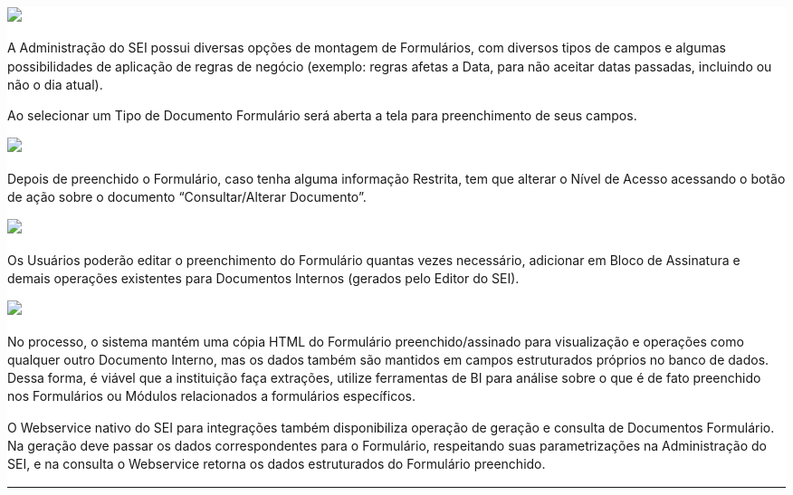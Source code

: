 ![](https://lh4.googleusercontent.com/X61Cc9Ipij6Rm1qPNDGOIj6bHlK01Z-rkQk2T7WeWyDaDNOwV1uiX2yM3wBxNYBmyZX18jPPonS1JKkyA2zWtEjn-JkpgSfPBp7w0wc8nmx0t3ySx674fOfG1PM7I6C3_Pkxx7MC)

A Administração do SEI possui diversas opções de montagem de Formulários, com diversos tipos de campos e algumas possibilidades de aplicação de regras de negócio \(exemplo: regras afetas a Data, para não aceitar datas passadas, incluindo ou não o dia atual\).

Ao selecionar um Tipo de Documento Formulário será aberta a tela para preenchimento de seus campos.

![](https://lh3.googleusercontent.com/ALr2uC3NFIG5VxZ1KhKD7HVWbU07So6PphAlBpRKT1frHS47JtzRmQeqt5yZkGtlN4wxFvhlNFUlr08hjaIRkoVCZnjWvaH1MzprxE44R2hC0xgdlAyg0YV4opMixXkGcXXtVUHL)

Depois de preenchido o Formulário, caso tenha alguma informação Restrita, tem que alterar o Nível de Acesso acessando o botão de ação sobre o documento “Consultar/Alterar Documento”.

![](https://lh6.googleusercontent.com/TjPVxNbNT0UJ-QiK62q0CTtQPouE1CAUYebvmp0aPRxn8Dp1XLVtDBxEbqzKrpID9AqlJvu023-ZojFJ_MdaOVUJbAkBN48rli576Z5g9KlbLHMt4ltvSnkHrXKPM9KjUVXPDO97)

Os Usuários poderão editar o preenchimento do Formulário quantas vezes necessário, adicionar em Bloco de Assinatura e demais operações existentes para Documentos Internos \(gerados pelo Editor do SEI\).

![](https://lh3.googleusercontent.com/H5Ji2mGK6tm8bEKB-roLfhTeoDzoCAG3CVwx6xowVndWUrAjritqoisqlhftJwjrg3qLBRSCwENaVqW1oVsy5LgHkHJTMF7vvwo3qARXKnYnI7joK-Tsza8eVMis4y3hHTjIpVlo)

No processo, o sistema mantém uma cópia HTML do Formulário preenchido/assinado para visualização e operações como qualquer outro Documento Interno, mas os dados também são mantidos em campos estruturados próprios no banco de dados. Dessa forma, é viável que a instituição faça extrações, utilize ferramentas de BI para análise sobre o que é de fato preenchido nos Formulários ou Módulos relacionados a formulários específicos.

O Webservice nativo do SEI para integrações também disponibiliza operação de geração e consulta de Documentos Formulário. Na geração deve passar os dados correspondentes para o Formulário, respeitando suas parametrizações na Administração do SEI, e na consulta o Webservice retorna os dados estruturados do Formulário preenchido.

---



